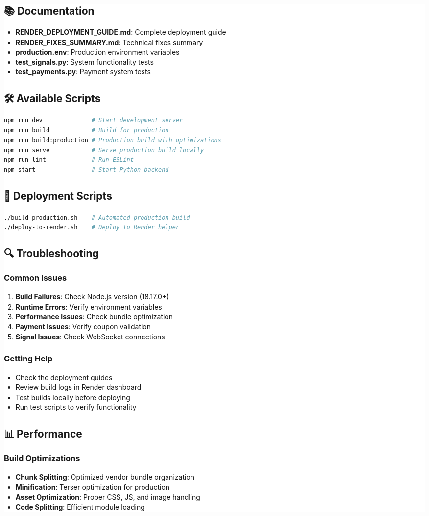 ## 📚 Documentation

* **RENDER_DEPLOYMENT_GUIDE.md**: Complete deployment guide
* **RENDER_FIXES_SUMMARY.md**: Technical fixes summary
* **production.env**: Production environment variables
* **test_signals.py**: System functionality tests
* **test_payments.py**: Payment system tests

## 🛠️ Available Scripts

```bash
npm run dev              # Start development server
npm run build            # Build for production
npm run build:production # Production build with optimizations
npm run serve            # Serve production build locally
npm run lint             # Run ESLint
npm start                # Start Python backend
```

## 🚀 Deployment Scripts

```bash
./build-production.sh    # Automated production build
./deploy-to-render.sh    # Deploy to Render helper
```

## 🔍 Troubleshooting

### Common Issues

1. **Build Failures**: Check Node.js version (18.17.0+)
2. **Runtime Errors**: Verify environment variables
3. **Performance Issues**: Check bundle optimization
4. **Payment Issues**: Verify coupon validation
5. **Signal Issues**: Check WebSocket connections

### Getting Help

* Check the deployment guides
* Review build logs in Render dashboard
* Test builds locally before deploying
* Run test scripts to verify functionality

## 📊 Performance

### Build Optimizations

* **Chunk Splitting**: Optimized vendor bundle organization
* **Minification**: Terser optimization for production
* **Asset Optimization**: Proper CSS, JS, and image handling
* **Code Splitting**: Efficient module loading
